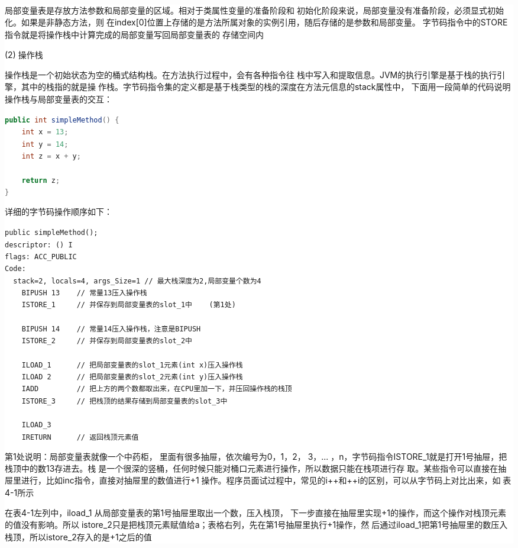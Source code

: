 局部变量表是存放方法参数和局部变量的区域。相对于类属性变量的准备阶段和
初始化阶段来说，局部变量没有准备阶段，必须显式初始化。如果是非静态方法，则
在index[0]位置上存储的是方法所属对象的实例引用，随后存储的是参数和局部变量。
字节码指令中的STORE指令就是将操作栈中计算完成的局部变量写回局部变量表的
存储空间内

(2) 操作栈

操作栈是一个初始状态为空的桶式结构栈。在方法执行过程中，会有各种指令往
栈中写入和提取信息。JVM的执行引擎是基于栈的执行引擎，其中的栈指的就是操
作栈。字节码指令集的定义都是基于栈类型的栈的深度在方法元信息的stack属性中，
下面用一段简单的代码说明操作栈与局部变量表的交互：
```java
public int simpleMethod() {
    int x = 13;
    int y = 14;
    int z = x + y;
    
    return z;
}
```
详细的字节码操作顺序如下：
```text
public simpleMethod();
descriptor: () I
flags: ACC_PUBLIC 
Code:
  stack=2, locals=4, args_Size=1 // 最大栈深度为2,局部变量个数为4
    BIPUSH 13    // 常量13压入操作栈
    ISTORE_1     // 并保存到局部变量表的slot_1中    (第1处)
    
    BIPUSH 14    // 常量14压入操作栈，注意是BIPUSH 
    ISTORE_2     // 并保存到局部变量表的slot_2中
    
    ILOAD_1      // 把局部变量表的slot_1元素(int x)压入操作栈
    ILOAD 2      // 把局部变量表的slot_2元素(int y)压入操作栈
    IADD         // 把上方的两个数都取出来，在CPU里加一下，并压回操作栈的栈顶
    ISTORE_3     // 把栈顶的结果存储到局部变量表的slot_3中
    
    ILOAD_3
    IRETURN      // 返回栈顶元素值
```
第1处说明：局部变量表就像一个中药柜， 里面有很多抽屉，依次编号为0，1，2，
3，... ，n，字节码指令ISTORE_1就是打开1号抽屉，把栈顶中的数13存进去。栈
是一个很深的竖桶，任何时候只能对桶口元素进行操作，所以数据只能在栈项进行存
取。某些指令可以直接在抽屉里进行，比如inc指令，直接对抽屉里的数值进行+1
操作。程序员面试过程中，常见的i++和++i的区别，可以从字节码上对比出来，如
表4-1所示

在表4-1左列中，iload_1 从局部变量表的第1号抽屉里取出一个数，压入栈顶，
下一步直接在抽屉里实现+1的操作，而这个操作对栈顶元素的值没有影响。所以
istore_2只是把栈顶元素赋值给a；表格右列，先在第1号抽屉里执行+1操作，然
后通过iload_1把第1号抽屉里的数压入栈顶，所以istore_2存入的是+1之后的值
